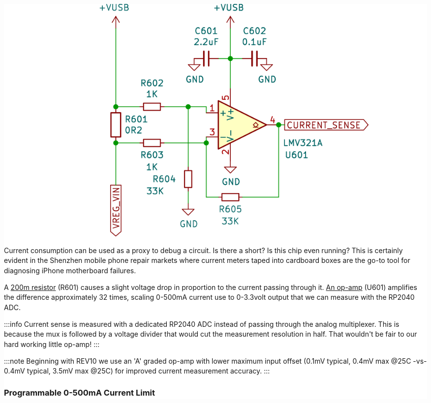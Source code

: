 [![](./img/bp5rev10/bp5rev10-isense.png)](./img/bp5rev10/buspirate-5-rev10-schematic.pdf)

Current consumption can be used as a proxy to debug a circuit. Is there a short? Is this chip even running? This is certainly evident in the Shenzhen mobile phone repair markets where current meters taped into cardboard boxes are the go-to tool for diagnosing iPhone motherboard failures. 

A [200m resistor](/components/passives#resistor-02r-1-2w-2512) (R601) causes a slight voltage drop in proportion to the current passing through it. [An op-amp](/components/analog#op-amp-rail-to-rail-sot-23-5-a-grade) (U601) amplifies the difference approximately 32 times, scaling 0-500mA current use to 0-3.3volt output that we can measure with the RP2040 ADC. 

:::info
Current sense is measured with a dedicated RP2040 ADC instead of passing through the analog multiplexer. This is because the mux is followed by a voltage divider that would cut the measurement resolution in half. That wouldn't be fair to our hard working little op-amp!
:::

:::note
Beginning with REV10 we use an 'A' graded op-amp with lower maximum input offset (0.1mV typical, 0.4mV max @25C -vs- 0.4mV typical, 3.5mV max @25C) for improved current measurement accuracy.
:::

### Programmable 0-500mA Current Limit

